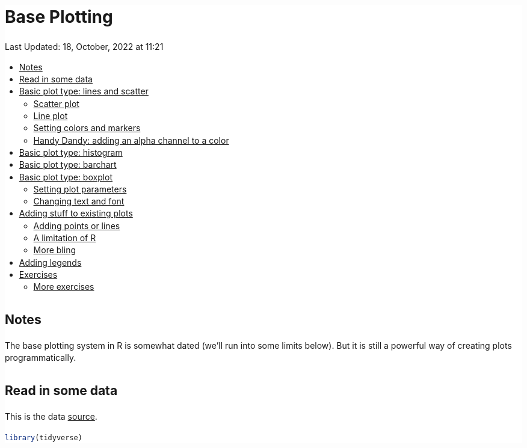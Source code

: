 Base Plotting
================
Last Updated: 18, October, 2022 at 11:21

-   <a href="#notes" id="toc-notes">Notes</a>
-   <a href="#read-in-some-data" id="toc-read-in-some-data">Read in some
    data</a>
-   <a href="#basic-plot-type-lines-and-scatter"
    id="toc-basic-plot-type-lines-and-scatter">Basic plot type: lines and
    scatter</a>
    -   <a href="#scatter-plot" id="toc-scatter-plot">Scatter plot</a>
    -   <a href="#line-plot" id="toc-line-plot">Line plot</a>
    -   <a href="#setting-colors-and-markers"
        id="toc-setting-colors-and-markers">Setting colors and markers</a>
    -   <a href="#handy-dandy-adding-an-alpha-channel-to-a-color"
        id="toc-handy-dandy-adding-an-alpha-channel-to-a-color">Handy Dandy:
        adding an alpha channel to a color</a>
-   <a href="#basic-plot-type-histogram"
    id="toc-basic-plot-type-histogram">Basic plot type: histogram</a>
-   <a href="#basic-plot-type-barchart"
    id="toc-basic-plot-type-barchart">Basic plot type: barchart</a>
-   <a href="#basic-plot-type-boxplot"
    id="toc-basic-plot-type-boxplot">Basic plot type: boxplot</a>
    -   <a href="#setting-plot-parameters"
        id="toc-setting-plot-parameters">Setting plot parameters</a>
    -   <a href="#changing-text-and-font"
        id="toc-changing-text-and-font">Changing text and font</a>
-   <a href="#adding-stuff-to-existing-plots"
    id="toc-adding-stuff-to-existing-plots">Adding stuff to existing
    plots</a>
    -   <a href="#adding-points-or-lines" id="toc-adding-points-or-lines">Adding
        points or lines</a>
    -   <a href="#a-limitation-of-r" id="toc-a-limitation-of-r">A limitation of
        R</a>
    -   <a href="#more-bling" id="toc-more-bling">More bling</a>
-   <a href="#adding-legends" id="toc-adding-legends">Adding legends</a>
-   <a href="#exercises" id="toc-exercises">Exercises</a>
    -   <a href="#more-exercises" id="toc-more-exercises">More exercises</a>

## Notes

The base plotting system in R is somewhat dated (we’ll run into some
limits below). But it is still a powerful way of creating plots
programmatically.

## Read in some data

This is the data
[source](http://jse.amstat.org/v11n2/datasets.heinz.html).

``` r
library(tidyverse)
```

